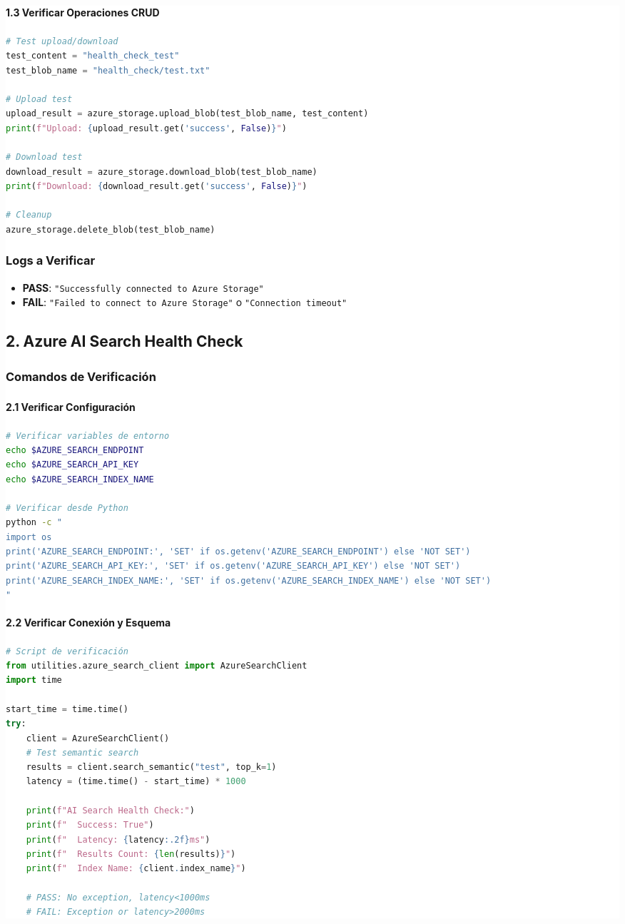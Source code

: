 #### 1.3 Verificar Operaciones CRUD
```python
# Test upload/download
test_content = "health_check_test"
test_blob_name = "health_check/test.txt"

# Upload test
upload_result = azure_storage.upload_blob(test_blob_name, test_content)
print(f"Upload: {upload_result.get('success', False)}")

# Download test
download_result = azure_storage.download_blob(test_blob_name)
print(f"Download: {download_result.get('success', False)}")

# Cleanup
azure_storage.delete_blob(test_blob_name)
```

### Logs a Verificar
- **PASS**: `"Successfully connected to Azure Storage"`
- **FAIL**: `"Failed to connect to Azure Storage"` o `"Connection timeout"`

## 2. Azure AI Search Health Check

### Comandos de Verificación

#### 2.1 Verificar Configuración
```bash
# Verificar variables de entorno
echo $AZURE_SEARCH_ENDPOINT
echo $AZURE_SEARCH_API_KEY
echo $AZURE_SEARCH_INDEX_NAME

# Verificar desde Python
python -c "
import os
print('AZURE_SEARCH_ENDPOINT:', 'SET' if os.getenv('AZURE_SEARCH_ENDPOINT') else 'NOT SET')
print('AZURE_SEARCH_API_KEY:', 'SET' if os.getenv('AZURE_SEARCH_API_KEY') else 'NOT SET')
print('AZURE_SEARCH_INDEX_NAME:', 'SET' if os.getenv('AZURE_SEARCH_INDEX_NAME') else 'NOT SET')
"
```

#### 2.2 Verificar Conexión y Esquema
```python
# Script de verificación
from utilities.azure_search_client import AzureSearchClient
import time

start_time = time.time()
try:
    client = AzureSearchClient()
    # Test semantic search
    results = client.search_semantic("test", top_k=1)
    latency = (time.time() - start_time) * 1000
    
    print(f"AI Search Health Check:")
    print(f"  Success: True")
    print(f"  Latency: {latency:.2f}ms")
    print(f"  Results Count: {len(results)}")
    print(f"  Index Name: {client.index_name}")
    
    # PASS: No exception, latency<1000ms
    # FAIL: Exception or latency>2000ms
```